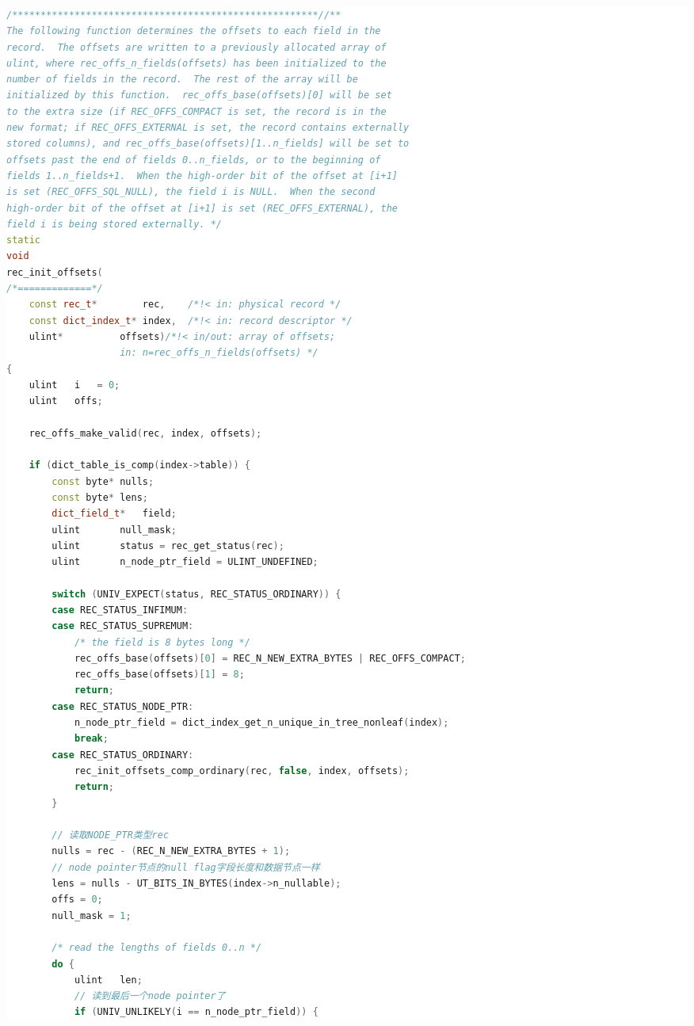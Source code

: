 ```cpp
/******************************************************//**
The following function determines the offsets to each field in the
record.	 The offsets are written to a previously allocated array of
ulint, where rec_offs_n_fields(offsets) has been initialized to the
number of fields in the record.	 The rest of the array will be
initialized by this function.  rec_offs_base(offsets)[0] will be set
to the extra size (if REC_OFFS_COMPACT is set, the record is in the
new format; if REC_OFFS_EXTERNAL is set, the record contains externally
stored columns), and rec_offs_base(offsets)[1..n_fields] will be set to
offsets past the end of fields 0..n_fields, or to the beginning of
fields 1..n_fields+1.  When the high-order bit of the offset at [i+1]
is set (REC_OFFS_SQL_NULL), the field i is NULL.  When the second
high-order bit of the offset at [i+1] is set (REC_OFFS_EXTERNAL), the
field i is being stored externally. */
static
void
rec_init_offsets(
/*=============*/
	const rec_t*		rec,	/*!< in: physical record */
	const dict_index_t*	index,	/*!< in: record descriptor */
	ulint*			offsets)/*!< in/out: array of offsets;
					in: n=rec_offs_n_fields(offsets) */
{
    ulint	i	= 0;
	ulint	offs;

	rec_offs_make_valid(rec, index, offsets);

	if (dict_table_is_comp(index->table)) {
		const byte*	nulls;
		const byte*	lens;
		dict_field_t*	field;
		ulint		null_mask;
		ulint		status = rec_get_status(rec);
		ulint		n_node_ptr_field = ULINT_UNDEFINED;

		switch (UNIV_EXPECT(status, REC_STATUS_ORDINARY)) {
		case REC_STATUS_INFIMUM:
		case REC_STATUS_SUPREMUM:
			/* the field is 8 bytes long */
			rec_offs_base(offsets)[0] = REC_N_NEW_EXTRA_BYTES | REC_OFFS_COMPACT;
			rec_offs_base(offsets)[1] = 8;
			return;
		case REC_STATUS_NODE_PTR:
			n_node_ptr_field = dict_index_get_n_unique_in_tree_nonleaf(index);
			break;
		case REC_STATUS_ORDINARY:
			rec_init_offsets_comp_ordinary(rec, false, index, offsets);
			return;
		}
        
        // 读取NODE_PTR类型rec
        nulls = rec - (REC_N_NEW_EXTRA_BYTES + 1);
        // node pointer节点的null flag字段长度和数据节点一样
		lens = nulls - UT_BITS_IN_BYTES(index->n_nullable);
		offs = 0;
		null_mask = 1;

		/* read the lengths of fields 0..n */
		do {
			ulint	len;
            // 读到最后一个node pointer了
			if (UNIV_UNLIKELY(i == n_node_ptr_field)) {
```